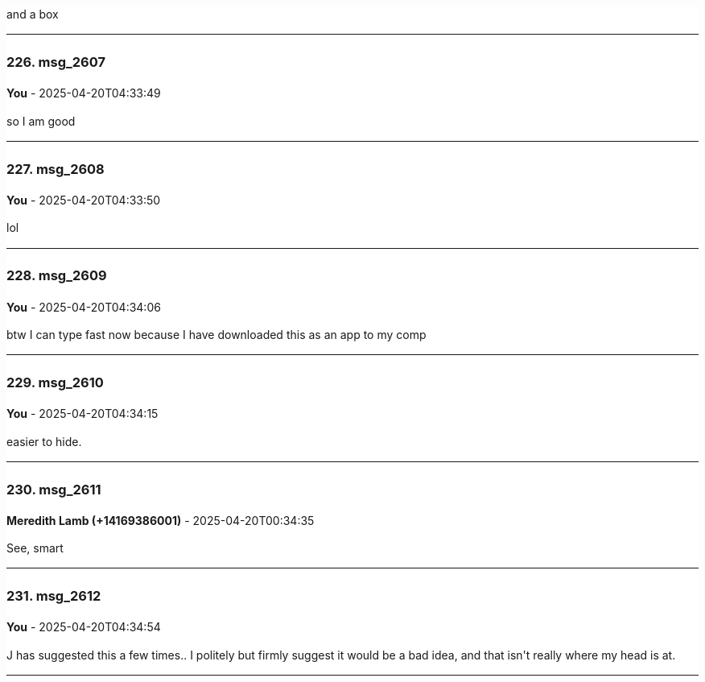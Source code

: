 and a box


---

### 226. msg_2607

**You** - 2025-04-20T04:33:49

so I am good


---

### 227. msg_2608

**You** - 2025-04-20T04:33:50

lol


---

### 228. msg_2609

**You** - 2025-04-20T04:34:06

btw I can type fast now because I have downloaded this as an app to my comp


---

### 229. msg_2610

**You** - 2025-04-20T04:34:15

easier to hide\.


---

### 230. msg_2611

**Meredith Lamb \(\+14169386001\)** - 2025-04-20T00:34:35

See, smart


---

### 231. msg_2612

**You** - 2025-04-20T04:34:54

>
J has suggested this a few times\.\. I politely but firmly suggest it would be a bad idea, and that isn't really where my head is at\.


---
